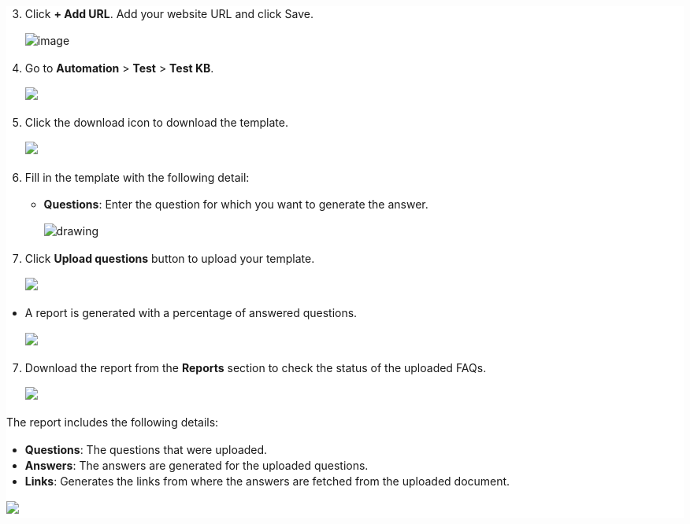 3. Click **+ Add URL**. Add your website URL and click Save. 

    ![image](https://imgur.com/aEP8jvo.png) 
      
4. Go to **Automation** > **Test** > **Test KB**.

    ![](https://imgur.com/Bpw9GX9.png)

4. Click the download icon to download the template.

   ![](https://i.imgur.com/6gnZB8b.png)

5. Fill in the template with the following detail:

    * **Questions**: Enter the question for which you want to generate the answer.

      <img src="https://i.imgur.com/UC7kX3L.png" alt="drawing" width="40%"/>

6. Click **Upload questions** button to upload your template.

    ![](https://i.imgur.com/7fUf9YA.png)
    
* A report is generated with a percentage of answered questions.

    ![](https://i.imgur.com/QOI1Odx.png)

7. Download the report from the **Reports** section to check the status of the uploaded FAQs.

     ![](https://i.imgur.com/ngb8etC.png)

The report includes the following details:
   * **Questions**: The questions that were uploaded.
   * **Answers**: The answers are generated for the uploaded questions.
   * **Links**: Generates the links from where the answers are fetched from the uploaded document.
   
   ![](https://imgur.com/PuWMvcR.png)    
    
    

  
     


     